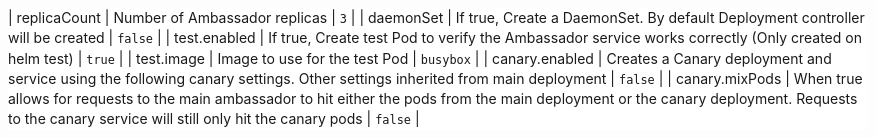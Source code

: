 | replicaCount                          | Number of Ambassador replicas                                                                                                                                                                                                                                                                                                                                                                                                                                                                                                                                                                                                                                                                       | `3`                                                                                                                                                                                                                                                                            |
| daemonSet                             | If true, Create a DaemonSet. By default Deployment controller will be created                                                                                                                                                                                                                                                                                                                                                                                                                                                                                                                                                                                                                       | `false`                                                                                                                                                                                                                                                                        |
| test.enabled                          | If true, Create test Pod to verify the Ambassador service works correctly (Only created on helm test)                                                                                                                                                                                                                                                                                                                                                                                                                                                                                                                                                                                               | `true`                                                                                                                                                                                                                                                                         |
| test.image                            | Image to use for the test Pod                                                                                                                                                                                                                                                                                                                                                                                                                                                                                                                                                                                                                                                                       | `busybox`                                                                                                                                                                                                                                                                      |
| canary.enabled                        | Creates a Canary deployment and service using the following canary settings. Other settings inherited from main deployment                                                                                                                                                                                                                                                                                                                                                                                                                                                                                                                                                                          | `false`                                                                                                                                                                                                                                                                        |
| canary.mixPods                        | When true allows for requests to the main ambassador to hit either the pods from the main deployment or the canary deployment. Requests to the canary service will still only hit the canary pods                                                                                                                                                                                                                                                                                                                                                                                                                                                                                                   | `false`                                                                                                                                                                                                                                                                        |
